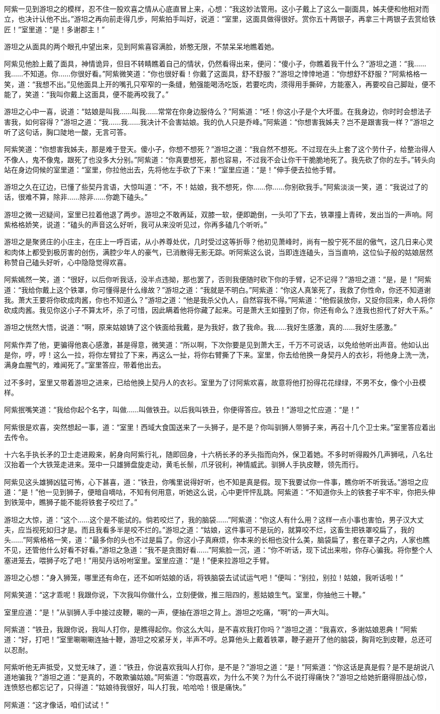 阿紫一见到游坦之的模样，忍不住一股欢喜之情从心底直冒上来，心想：“我这妙法管用。这小子戴上了这么一副面具，姊夫便和他相对而立，也决计认他不出。”游坦之再向前走得几步，阿紫拍手叫好，说道：“室里，这面具做得很好。赏你五十两银子，再拿三十两银子去赏给铁匠！”室里道：“是！多谢郡主！”

游坦之从面具的两个眼孔中望出来，见到阿紫喜容满脸，娇憨无限，不禁呆呆地瞧着她。

阿紫见他脸上戴了面具，神情诡异，但目不转睛瞧着自己的情状，仍然看得出来，便问：“傻小子，你瞧着我干什么？”游坦之道：“我……我……不知道。你……你很好看。”阿紫微笑道：“你也很好看！你戴了这面具，舒不舒服？”游坦之悻悻地道：“你想舒不舒服？”阿紫格格一笑，道：“我想不出。”见他面具上开的嘴孔只窄窄的一条缝，勉强能喝汤吃饭，若要吃肉，须得用手撕碎，方能塞入，再要咬自己脚趾，便不能了，笑道：“我叫你戴上这面具，便不能再咬我了。”

游坦之心中一喜，说道：“姑娘是叫我……叫我……常常在你身边服侍么？”阿紫道：“呸！你这小子是个大坏蛋。在我身边，你时时会想法子害我，如何容得？”游坦之道：“我……我……我决计不会害姑娘。我的仇人只是乔峰。”阿紫道：“你想害我姊夫？岂不是跟害我一样？”游坦之听了这句话，胸口陡地一酸，无言可答。

阿紫笑道：“你想害我姊夫，那是难于登天。傻小子，你想不想死？”游坦之道：“我自然不想死。不过现在头上套了这个劳什子，给整治得人不像人，鬼不像鬼，跟死了也没多大分别。”阿紫道：“你真要想死，那也容易，不过我不会让你干干脆脆地死了。我先砍了你的左手。”转头向站在身边伺候的室里道：“室里，你拉他出去，先将他左手砍了下来！”室里应道：“是！”伸手便去拉他手臂。

游坦之久在辽边，已懂了些契丹言语，大惊叫道：“不，不！姑娘，我不想死，你……你……你别砍我手。”阿紫淡淡一笑，道：“我说过了的话，很难不算，除非……除非……你跪下磕头。”

游坦之微一迟疑间，室里已拉着他退了两步。游坦之不敢再延，双膝一软，便即跪倒，一头叩了下去，铁罩撞上青砖，发出当的一声响。阿紫格格娇笑，说道：“磕头的声音这么好听，我可从来没听见过，你再多磕几个听听。”

游坦之是聚贤庄的小庄主，在庄上一呼百诺，从小养尊处优，几时受过这等折辱？他初见萧峰时，尚有一股宁死不屈的傲气，这几日来心灵和肉体上都受到极厉害的创伤，满腔少年人的豪气，已消散得无影无踪。听阿紫这么说，当即连连磕头，当当直响，这位仙子般的姑娘居然称赞自己磕头好听，心中隐隐觉得欢喜。

阿紫嫣然一笑，道：“很好，以后你听我话，没半点违拗，那也罢了，否则我便随时砍下你的手臂，记不记得？”游坦之道：“是，是！”阿紫道：“我给你戴上这个铁罩，你可懂得是什么缘故？”游坦之道：“我就是不明白。”阿紫道：“你这人真笨死了，我救了你性命，你还不知道谢我。萧大王要将你砍成肉酱，你也不知道么？”游坦之道：“他是我杀父仇人，自然容我不得。”阿紫道：“他假装放你，又捉你回来，命人将你砍成肉酱。我见你这小子不算太坏，杀了可惜，因此瞒着他将你藏了起来。可是萧大王如撞到了你，你还有命么？连我也担代了好大干系。”

游坦之恍然大悟，说道：“啊，原来姑娘铸了这个铁面给我戴，是为我好，救了我命。我……我好生感激，真的……我好生感激。”

阿紫作弄了他，更骗得他衷心感激，甚是得意，微笑道：“所以啊，下次你要是见到萧大王，千万不可说话，以免给他听出声音。他如认出是你，哼，哼！这么一拉，将你左臂拉了下来，再这么一扯，将你右臂撕了下来。室里，你去给他换一身契丹人的衣衫，将他身上洗一洗，满身血腥气的，难闻死了。”室里答应，带着他出去。

过不多时，室里又带着游坦之进来，已给他换上契丹人的衣衫。室里为了讨阿紫欢喜，故意将他打扮得花花绿绿，不男不女，像个小丑模样。

阿紫抿嘴笑道：“我给你起个名字，叫做……叫做铁丑。以后我叫铁丑，你便得答应。铁丑！”游坦之忙应道：“是！”

阿紫很是欢喜，突然想起一事，道：“室里！西域大食国送来了一头狮子，是不是？你叫驯狮人带狮子来，再召十几个卫士来。”室里答应着出去传令。

十六名手执长矛的卫士走进殿来，躬身向阿紫行礼，随即回身，十六柄长矛的矛头指而向外，保卫着她。不多时听得殿外几声狮吼，八名壮汉抬着一个大铁笼走进来。笼中一只雄狮盘旋走动，黄毛长鬃，爪牙锐利，神情威武。驯狮人手执皮鞭，领先而行。

阿紫见这头雄狮凶猛可怖，心下甚喜，道：“铁丑，你嘴里说得好听，也不知是真是假。现下我要试你一件事，瞧你听不听我话。”游坦之应道：“是！”他一见到狮子，便暗自嘀咕，不知有何用意，听她这么说，心中更怦怦乱跳。阿紫道：“不知道你头上的铁套子牢不牢，你把头伸到铁笼中，瞧狮子能不能将铁套子咬烂了。”

游坦之大惊，道：“这个……这个是不能试的。倘若咬烂了，我的脑袋……”阿紫道：“你这人有什么用？这样一点小事也害怕，男子汉大丈夫，应当视死如归才是。而且我看多半是咬不烂的。”游坦之道：“姑娘，这件事可不是玩的，就算咬不烂，这畜生把铁罩咬扁了，我的头……”阿紫格格一笑，道：“最多你的头也不过是扁了。你这小子真麻烦，你本来的长相也没什么美，脑袋扁了，套在罩子之内，人家也瞧不见，还管他什么好看不好看。”游坦之急道：“我不是贪图好看……”阿紫脸一沉，道：“你不听话，现下试出来啦，你存心骗我。将你整个人塞进笼去，喂狮子吃了吧！”用契丹话吩咐室里。室里应道：“是！”便来拉游坦之手臂。

游坦之心想：“身入狮笼，哪里还有命在，还不如听姑娘的话，将铁脑袋去试试运气吧！”便叫：“别拉，别拉！姑娘，我听话啦！”

阿紫笑道：“这才乖呢！我跟你说，下次我叫你做什么，立刻便做，推三阻四的，惹姑娘生气。室里，你抽他三十鞭。”

室里应道：“是！”从驯狮人手中接过皮鞭，唰的一声，便抽在游坦之背上。游坦之吃痛，“啊”的一声大叫。

阿紫道：“铁丑，我跟你说，我叫人打你，是瞧得起你。你这么大叫，是不喜欢我打你吗？”游坦之道：“我喜欢，多谢姑娘恩典！”阿紫道：“好，打吧！”室里唰唰唰连抽十鞭，游坦之咬紧牙关，半声不哼。总算他头上戴着铁罩，鞭子避开了他的脑袋，胸背吃到皮鞭，总还可以忍耐。

阿紫听他无声抵受，又觉无味了，道：“铁丑，你说喜欢我叫人打你，是不是？”游坦之道：“是！”阿紫道：“你这话是真是假？是不是胡说八道地骗我？”游坦之道：“是真的，不敢欺骗姑娘。”阿紫道：“你既喜欢，为什么不笑？为什么不说打得痛快？”游坦之给她折磨得胆战心惊，连愤怒也都忘记了，只得道：“姑娘待我很好，叫人打我，哈哈哈！很是痛快。”

阿紫道：“这才像话，咱们试试！”

